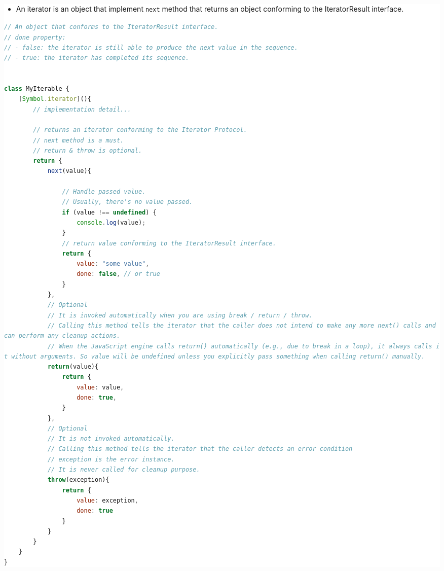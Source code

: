 - An iterator is an object that implement `next` method that returns an object conforming to the IteratorResult interface.

```js
// An object that conforms to the IteratorResult interface.
// done property: 
// - false: the iterator is still able to produce the next value in the sequence.
// - true: the iterator has completed its sequence.


class MyIterable {
    [Symbol.iterator](){
        // implementation detail...

        // returns an iterator conforming to the Iterator Protocol.
        // next method is a must.
        // return & throw is optional.
        return {
            next(value){

                // Handle passed value.
                // Usually, there's no value passed.
                if (value !== undefined) {
                    console.log(value);
                }
                // return value conforming to the IteratorResult interface.
                return {
                    value: "some value",
                    done: false, // or true
                }   
            },
            // Optional
            // It is invoked automatically when you are using break / return / throw.
            // Calling this method tells the iterator that the caller does not intend to make any more next() calls and can perform any cleanup actions.
            // When the JavaScript engine calls return() automatically (e.g., due to break in a loop), it always calls it without arguments. So value will be undefined unless you explicitly pass something when calling return() manually.
            return(value){
                return {
                    value: value,
                    done: true,
                }
            },
            // Optional
            // It is not invoked automatically.
            // Calling this method tells the iterator that the caller detects an error condition
            // exception is the error instance.
            // It is never called for cleanup purpose.
            throw(exception){
                return {
                    value: exception,
                    done: true
                }
            }
        }
    }
}

```
